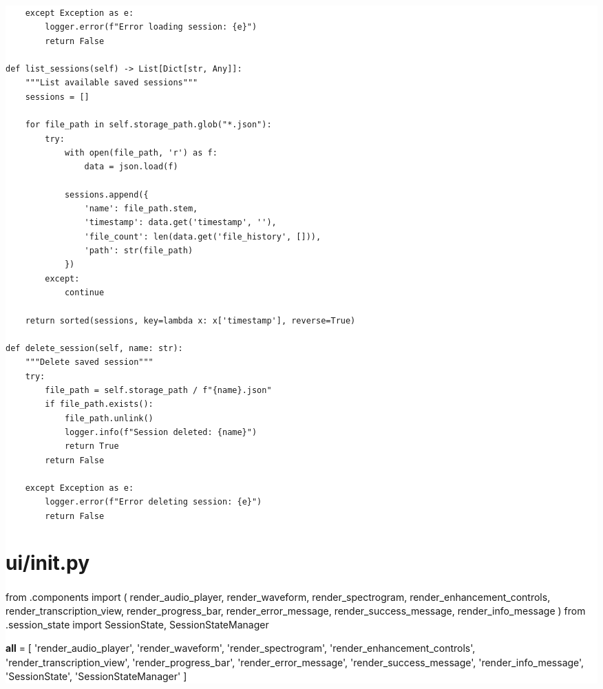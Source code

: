         except Exception as e:
            logger.error(f"Error loading session: {e}")
            return False
    
    def list_sessions(self) -> List[Dict[str, Any]]:
        """List available saved sessions"""
        sessions = []
        
        for file_path in self.storage_path.glob("*.json"):
            try:
                with open(file_path, 'r') as f:
                    data = json.load(f)
                
                sessions.append({
                    'name': file_path.stem,
                    'timestamp': data.get('timestamp', ''),
                    'file_count': len(data.get('file_history', [])),
                    'path': str(file_path)
                })
            except:
                continue
        
        return sorted(sessions, key=lambda x: x['timestamp'], reverse=True)
    
    def delete_session(self, name: str):
        """Delete saved session"""
        try:
            file_path = self.storage_path / f"{name}.json"
            if file_path.exists():
                file_path.unlink()
                logger.info(f"Session deleted: {name}")
                return True
            return False
            
        except Exception as e:
            logger.error(f"Error deleting session: {e}")
            return False

# ui/__init__.py
from .components import (
    render_audio_player,
    render_waveform,
    render_spectrogram,
    render_enhancement_controls,
    render_transcription_view,
    render_progress_bar,
    render_error_message,
    render_success_message,
    render_info_message
)
from .session_state import SessionState, SessionStateManager

__all__ = [
    'render_audio_player',
    'render_waveform',
    'render_spectrogram',
    'render_enhancement_controls',
    'render_transcription_view',
    'render_progress_bar',
    'render_error_message',
    'render_success_message',
    'render_info_message',
    'SessionState',
    'SessionStateManager'
]
